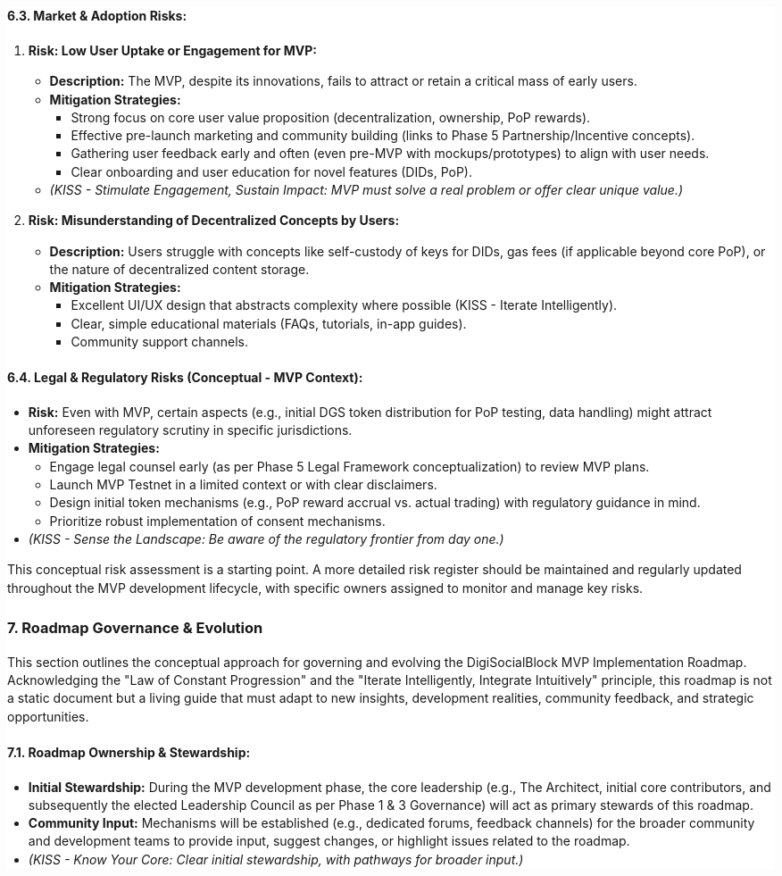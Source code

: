 #### 6.3. Market & Adoption Risks:

1.  **Risk: Low User Uptake or Engagement for MVP:**
    *   **Description:** The MVP, despite its innovations, fails to attract or retain a critical mass of early users.
    *   **Mitigation Strategies:**
        *   Strong focus on core user value proposition (decentralization, ownership, PoP rewards).
        *   Effective pre-launch marketing and community building (links to Phase 5 Partnership/Incentive concepts).
        *   Gathering user feedback early and often (even pre-MVP with mockups/prototypes) to align with user needs.
        *   Clear onboarding and user education for novel features (DIDs, PoP).
    *   *(KISS - Stimulate Engagement, Sustain Impact: MVP must solve a real problem or offer clear unique value.)*

2.  **Risk: Misunderstanding of Decentralized Concepts by Users:**
    *   **Description:** Users struggle with concepts like self-custody of keys for DIDs, gas fees (if applicable beyond core PoP), or the nature of decentralized content storage.
    *   **Mitigation Strategies:**
        *   Excellent UI/UX design that abstracts complexity where possible (KISS - Iterate Intelligently).
        *   Clear, simple educational materials (FAQs, tutorials, in-app guides).
        *   Community support channels.

#### 6.4. Legal & Regulatory Risks (Conceptual - MVP Context):

*   **Risk:** Even with MVP, certain aspects (e.g., initial DGS token distribution for PoP testing, data handling) might attract unforeseen regulatory scrutiny in specific jurisdictions.
*   **Mitigation Strategies:**
    *   Engage legal counsel early (as per Phase 5 Legal Framework conceptualization) to review MVP plans.
    *   Launch MVP Testnet in a limited context or with clear disclaimers.
    *   Design initial token mechanisms (e.g., PoP reward accrual vs. actual trading) with regulatory guidance in mind.
    *   Prioritize robust implementation of consent mechanisms.
*   *(KISS - Sense the Landscape: Be aware of the regulatory frontier from day one.)*

This conceptual risk assessment is a starting point. A more detailed risk register should be maintained and regularly updated throughout the MVP development lifecycle, with specific owners assigned to monitor and manage key risks.

### 7. Roadmap Governance & Evolution

This section outlines the conceptual approach for governing and evolving the DigiSocialBlock MVP Implementation Roadmap. Acknowledging the "Law of Constant Progression" and the "Iterate Intelligently, Integrate Intuitively" principle, this roadmap is not a static document but a living guide that must adapt to new insights, development realities, community feedback, and strategic opportunities.

#### 7.1. Roadmap Ownership & Stewardship:

*   **Initial Stewardship:** During the MVP development phase, the core leadership (e.g., The Architect, initial core contributors, and subsequently the elected Leadership Council as per Phase 1 & 3 Governance) will act as primary stewards of this roadmap.
*   **Community Input:** Mechanisms will be established (e.g., dedicated forums, feedback channels) for the broader community and development teams to provide input, suggest changes, or highlight issues related to the roadmap.
*   *(KISS - Know Your Core: Clear initial stewardship, with pathways for broader input.)*
